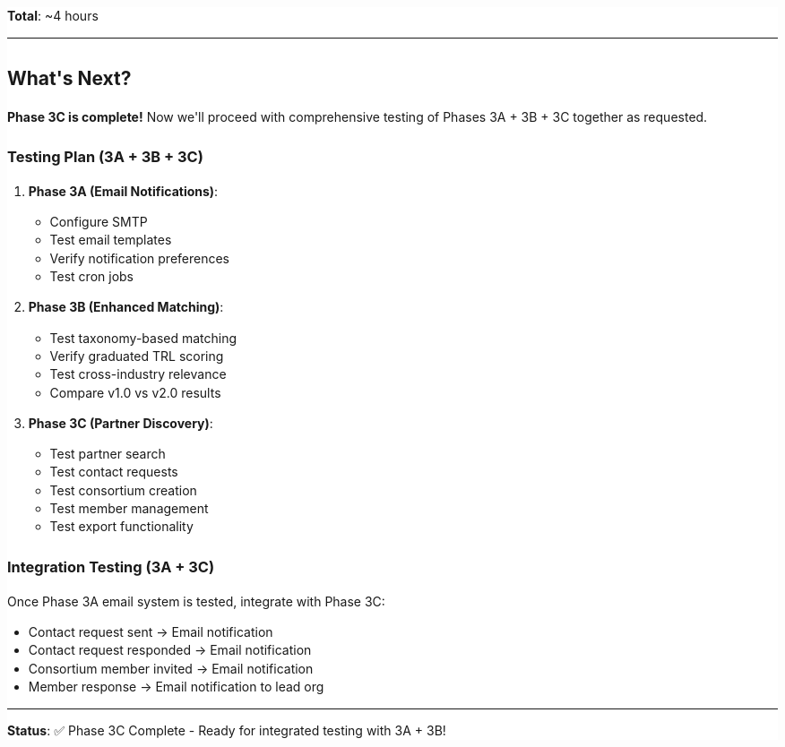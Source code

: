 **Total**: ~4 hours

---

## What's Next?

**Phase 3C is complete!** Now we'll proceed with comprehensive testing of Phases 3A + 3B + 3C together as requested.

### Testing Plan (3A + 3B + 3C)

1. **Phase 3A (Email Notifications)**:
   - Configure SMTP
   - Test email templates
   - Verify notification preferences
   - Test cron jobs

2. **Phase 3B (Enhanced Matching)**:
   - Test taxonomy-based matching
   - Verify graduated TRL scoring
   - Test cross-industry relevance
   - Compare v1.0 vs v2.0 results

3. **Phase 3C (Partner Discovery)**:
   - Test partner search
   - Test contact requests
   - Test consortium creation
   - Test member management
   - Test export functionality

### Integration Testing (3A + 3C)

Once Phase 3A email system is tested, integrate with Phase 3C:
- Contact request sent → Email notification
- Contact request responded → Email notification
- Consortium member invited → Email notification
- Member response → Email notification to lead org

---

**Status**: ✅ Phase 3C Complete - Ready for integrated testing with 3A + 3B!
